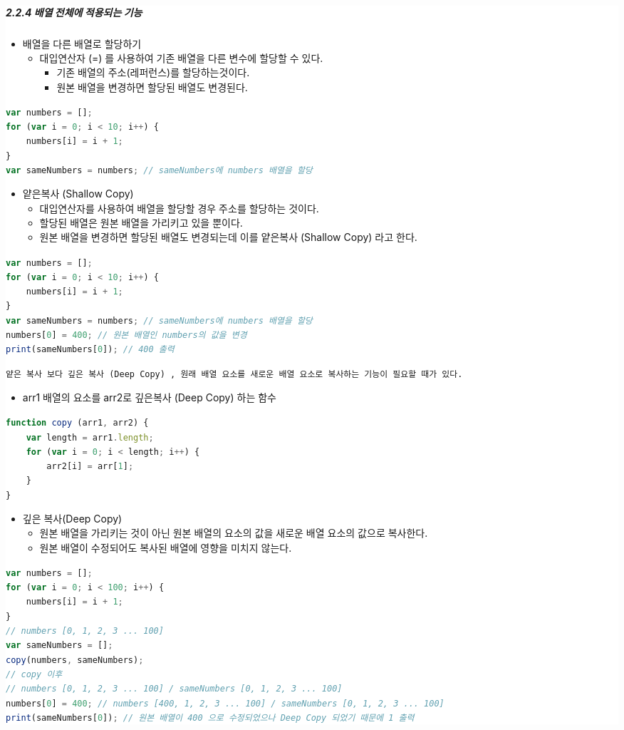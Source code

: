   
##### 2.2.4 배열 전체에 적용되는 기능
- 배열을 다른 배열로 할당하기
    - 대입연산자 (=) 를 사용하여 기존 배열을 다른 변수에 할당할 수 있다.
        - 기존 배열의 주소(레퍼런스)를 할당하는것이다.
        - 원본 배열을 변경하면 할당된 배열도 변경된다.
```javascript
var numbers = [];
for (var i = 0; i < 10; i++) {
    numbers[i] = i + 1;
}
var sameNumbers = numbers; // sameNumbers에 numbers 배열을 할당
```


- 얕은복사 (Shallow Copy)
    - 대입연산자를 사용하여 배열을 할당할 경우 주소를 할당하는 것이다.
    - 할당된 배열은 원본 배열을 가리키고 있을 뿐이다.
    - 원본 배열을 변경하면 할당된 배열도 변경되는데 이를 얕은복사 (Shallow Copy) 라고 한다.
```javascript
var numbers = [];
for (var i = 0; i < 10; i++) {
    numbers[i] = i + 1;
}
var sameNumbers = numbers; // sameNumbers에 numbers 배열을 할당
numbers[0] = 400; // 원본 배열인 numbers의 값을 변경
print(sameNumbers[0]); // 400 출력
```

`얕은 복사 보다 깊은 복사 (Deep Copy) , 원래 배열 요소를 새로운 배열 요소로 복사하는 기능이 필요할 때가 있다.`

- arr1 배열의 요소를 arr2로 깊은복사 (Deep Copy) 하는 함수
```javascript
function copy (arr1, arr2) {
    var length = arr1.length;
    for (var i = 0; i < length; i++) {
        arr2[i] = arr[1];
    }  
}
```

- 깊은 복사(Deep Copy)
    - 원본 배열을 가리키는 것이 아닌 원본 배열의 요소의 값을 새로운 배열 요소의 값으로 복사한다.
    - 원본 배열이 수정되어도 복사된 배열에 영향을 미치지 않는다.
```javascript
var numbers = [];
for (var i = 0; i < 100; i++) {
    numbers[i] = i + 1;
}
// numbers [0, 1, 2, 3 ... 100]
var sameNumbers = [];
copy(numbers, sameNumbers);
// copy 이후 
// numbers [0, 1, 2, 3 ... 100] / sameNumbers [0, 1, 2, 3 ... 100]
numbers[0] = 400; // numbers [400, 1, 2, 3 ... 100] / sameNumbers [0, 1, 2, 3 ... 100]
print(sameNumbers[0]); // 원본 배열이 400 으로 수정되었으나 Deep Copy 되었기 때문에 1 출력
```
